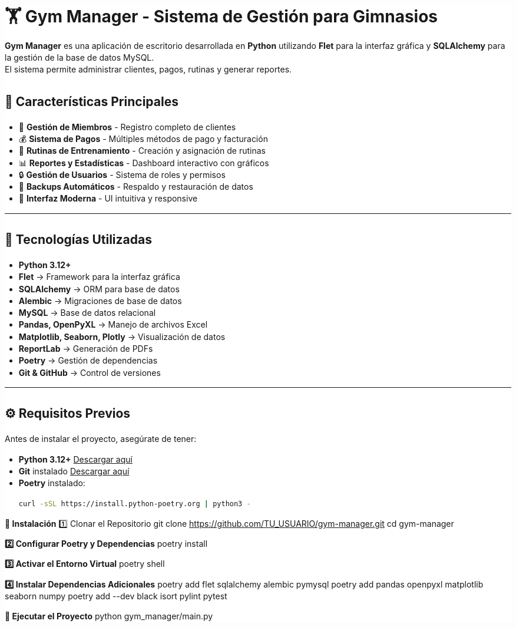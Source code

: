 # 🏋️ Gym Manager - Sistema de Gestión para Gimnasios

**Gym Manager** es una aplicación de escritorio desarrollada en **Python** utilizando **Flet** para la interfaz gráfica y **SQLAlchemy** para la gestión de la base de datos MySQL.  
El sistema permite administrar clientes, pagos, rutinas y generar reportes.

## 🎯 **Características Principales**
- 👥 **Gestión de Miembros** - Registro completo de clientes
- 💰 **Sistema de Pagos** - Múltiples métodos de pago y facturación
- 🏃 **Rutinas de Entrenamiento** - Creación y asignación de rutinas
- 📊 **Reportes y Estadísticas** - Dashboard interactivo con gráficos
- 🔒 **Gestión de Usuarios** - Sistema de roles y permisos
- 💾 **Backups Automáticos** - Respaldo y restauración de datos
- 📱 **Interfaz Moderna** - UI intuitiva y responsive

---

## 📌 **Tecnologías Utilizadas**
- **Python 3.12+**
- **Flet** → Framework para la interfaz gráfica
- **SQLAlchemy** → ORM para base de datos
- **Alembic** → Migraciones de base de datos
- **MySQL** → Base de datos relacional
- **Pandas, OpenPyXL** → Manejo de archivos Excel
- **Matplotlib, Seaborn, Plotly** → Visualización de datos
- **ReportLab** → Generación de PDFs
- **Poetry** → Gestión de dependencias
- **Git & GitHub** → Control de versiones

---

## ⚙️ **Requisitos Previos**
Antes de instalar el proyecto, asegúrate de tener:
- **Python 3.12+** [Descargar aquí](https://www.python.org/downloads/)
- **Git** instalado [Descargar aquí](https://git-scm.com/downloads)
- **Poetry** instalado:
  ```bash
  curl -sSL https://install.python-poetry.org | python3 -


**🚀 Instalación**
1️⃣ Clonar el Repositorio
git clone https://github.com/TU_USUARIO/gym-manager.git
cd gym-manager

**2️⃣ Configurar Poetry y Dependencias**
poetry install

**3️⃣ Activar el Entorno Virtual**
poetry shell

**4️⃣ Instalar Dependencias Adicionales**
poetry add flet sqlalchemy alembic pymysql
poetry add pandas openpyxl matplotlib seaborn numpy
poetry add --dev black isort pylint pytest


**🏃 Ejecutar el Proyecto**
python gym_manager/main.py


  ```